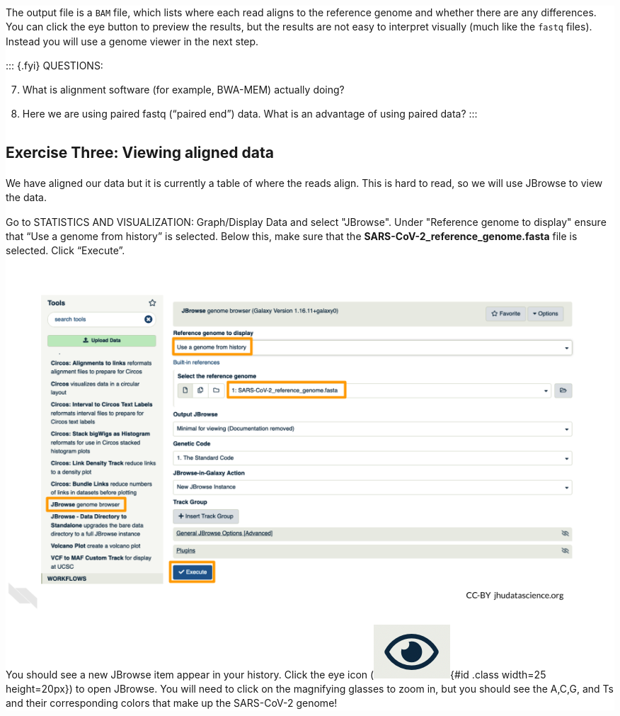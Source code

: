 The output file is a `BAM` file, which lists where each read aligns to the reference genome and whether there are any differences. You can click the eye button to preview the results, but the results are not easy to interpret visually (much like the `fastq` files). Instead you will use a genome viewer in the next step.

::: {.fyi}
QUESTIONS:

7. What is alignment software (for example, BWA-MEM) actually doing?

8. Here we are using paired fastq (“paired end”) data. What is an advantage of using paired data?
:::

## Exercise Three: Viewing aligned data

We have aligned our data but it is currently a table of where the reads align. This is hard to read, so we will use JBrowse to view the data.

Go to STATISTICS AND VISUALIZATION: Graph/Display Data and select "JBrowse". Under "Reference genome to display" ensure that “Use a genome from history” is selected. Below this, make sure that the **SARS-CoV-2_reference_genome.fasta** file is selected. Click “Execute”. 

<img src="09-student-guide_files/figure-html//182AOzMaiyrreinnsRX2VhH7YsVgvAp4xtIB_7Mzmk6I_gf243efded1_0_61.png" title="Screenshot of the JBrowse options in Galaxy. The JBrowse menu link is highlighted in the Tools pane. The following have also been highlighted: reference genome to display option (set to &quot;Use a genome from history&quot;), reference genome (set to &quot;SARS-CoV-2_reference_genome.fasta&quot;), and the &quot;Execute&quot; button." alt="Screenshot of the JBrowse options in Galaxy. The JBrowse menu link is highlighted in the Tools pane. The following have also been highlighted: reference genome to display option (set to &quot;Use a genome from history&quot;), reference genome (set to &quot;SARS-CoV-2_reference_genome.fasta&quot;), and the &quot;Execute&quot; button."  />

You should see a new JBrowse item appear in your history. Click the eye icon (![eye button image](resources/images/eye.png){#id .class width=25 height=20px}) to open JBrowse. You will need to click on the magnifying glasses to zoom in, but you should see the A,C,G, and Ts and their corresponding colors that make up the SARS-CoV-2 genome!

